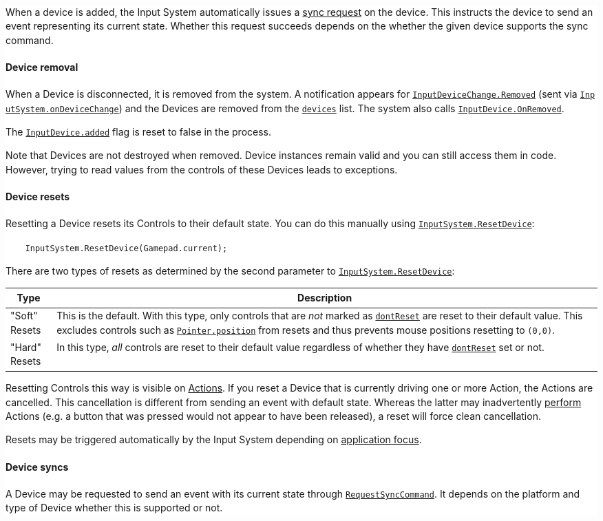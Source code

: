 When a device is added, the Input System automatically issues a [sync request](../api/UnityEngine.InputSystem.LowLevel.RequestSyncCommand.html) on the device. This instructs the device to send an event representing its current state. Whether this request succeeds depends on the whether the given device supports the sync command.

#### Device removal

When a Device is disconnected, it is removed from the system. A notification appears for [`InputDeviceChange.Removed`](../api/UnityEngine.InputSystem.InputDeviceChange.html) (sent via [`InputSystem.onDeviceChange`](../api/UnityEngine.InputSystem.InputSystem.html#UnityEngine_InputSystem_InputSystem_onDeviceChange)) and the Devices are removed from the [`devices`](../api/UnityEngine.InputSystem.InputSystem.html#UnityEngine_InputSystem_InputSystem_onDeviceChange) list. The system also calls [`InputDevice.OnRemoved`](../api/UnityEngine.InputSystem.InputDevice.html#UnityEngine_InputSystem_InputDevice_OnRemoved_).

The [`InputDevice.added`](../api/UnityEngine.InputSystem.InputDevice.html#UnityEngine_InputSystem_InputDevice_added) flag is reset to false in the process.

Note that Devices are not destroyed when removed. Device instances remain valid and you can still access them in code. However, trying to read values from the controls of these Devices leads to exceptions.

#### Device resets

Resetting a Device resets its Controls to their default state. You can do this manually using [`InputSystem.ResetDevice`](../api/UnityEngine.InputSystem.InputSystem.html#UnityEngine_InputSystem_InputSystem_ResetDevice_UnityEngine_InputSystem_InputDevice_System_Boolean_):

```CSharp
    InputSystem.ResetDevice(Gamepad.current);
```

There are two types of resets as determined by the second parameter to [`InputSystem.ResetDevice`](../api/UnityEngine.InputSystem.InputSystem.html#UnityEngine_InputSystem_InputSystem_ResetDevice_UnityEngine_InputSystem_InputDevice_System_Boolean_):

|Type|Description|
|----|-----------|
|"Soft" Resets|This is the default. With this type, only controls that are *not* marked as [`dontReset`](Layouts.md#control-items) are reset to their default value. This excludes controls such as [`Pointer.position`](../api/UnityEngine.InputSystem.Pointer.html#UnityEngine_InputSystem_Pointer_position) from resets and thus prevents mouse positions resetting to `(0,0)`.|
|"Hard" Resets|In this type, *all* controls are reset to their default value regardless of whether they have [`dontReset`](Layouts.md#control-items) set or not.|

Resetting Controls this way is visible on [Actions](Actions.md). If you reset a Device that is currently driving one or more Action, the Actions are cancelled. This cancellation is different from sending an event with default state. Whereas the latter may inadvertently [perform](../api/UnityEngine.InputSystem.InputAction.html#UnityEngine_InputSystem_InputAction_performed) Actions (e.g. a button that was pressed would not appear to have been released), a reset will force clean cancellation.

Resets may be triggered automatically by the Input System depending on [application focus](#background-and-focus-change-behavior).

#### Device syncs

A Device may be requested to send an event with its current state through [`RequestSyncCommand`](../api/UnityEngine.InputSystem.LowLevel.RequestSyncCommand.html). It depends on the platform and type of Device whether this is supported or not.
